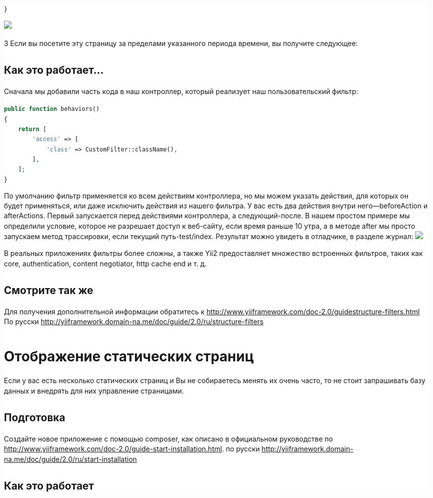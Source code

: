 ```php
}
```
![](img/098_1.jpg)

3 Если вы посетите эту страницу за пределами указанного периода времени, вы получите следующее:

Как это работает...
---
Сначала мы добавили часть кода в наш контроллер, который реализует наш пользовательский фильтр:
```php
public function behaviors()
{
	return [
		'access' => [
			'class' => CustomFilter::className(),
		],
	];
}
```
По умолчанию фильтр применяется ко всем действиям контроллера, но мы можем указать действия, для которых он будет применяться, или даже исключить действия из нашего фильтра.
У вас есть два действия внутри него—beforeAction и afterActions. Первый запускается перед действиями контроллера, а следующий-после.
В нашем простом примере мы определили условие, которое не разрешает доступ к веб-сайту, если время раньше 10 утра, а в методе after мы просто запускаем метод трассировки, если текущий путь-test/index.
Результат можно увидеть в отладчике, в разделе журнал:
![](img/099_1.jpg)

В реальных приложениях фильтры более сложны, а также Yii2 предоставляет множество встроенных фильтров, таких как core, authentication, content negotiator, http cache end и т. д.

Смотрите так же
---
Для получения дополнительной информации обратитесь к <http://www.yiiframework.com/doc-2.0/guidestructure-filters.html>
По русски <http://yiiframework.domain-na.me/doc/guide/2.0/ru/structure-filters> 



Отображение статических страниц
===
Если у вас есть несколько статических страниц и Вы не собираетесь менять их очень часто, то не стоит запрашивать базу данных и внедрять для них управление страницами.

Подготовка
---
Создайте новое приложение с помощью composer, как описано в официальном руководстве по <http://www.yiiframework.com/doc-2.0/guide-start-installation.html>. по русски <http://yiiframework.domain-na.me/doc/guide/2.0/ru/start-installation>

Как это работает
---
